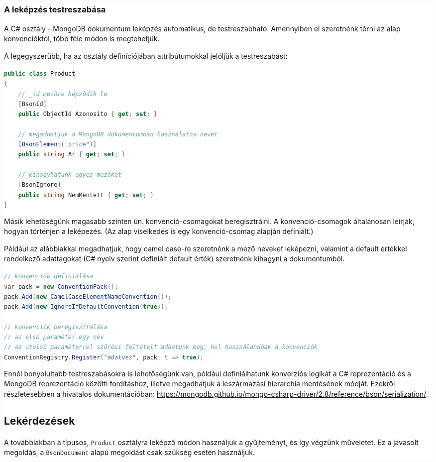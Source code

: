 ### A leképzés testreszabása

A C# osztály - MongoDB dokumentum leképzés automatikus, de testreszabható. Amennyiben el szeretnénk térni az alap konvencióktól, több féle módon is megtehetjük.

A legegyszerűbb, ha az osztály definíciójában attribútumokkal jelöljük a testreszabást:

```csharp
public class Product
{
    // _id mezőre képződik le
    [BsonId]
    public ObjectId Azonosito { get; set; }

    // megadhatjuk a MongoDB dokumentumban használatos nevet
    [BsonElement("price")]
    public string Ar { get; set; }

    // kihagyhatunk egyes mezőket
    [BsonIgnore]
    public string NemMentett { get; set; }
}
```

Másik lehetőségünk magasabb szinten ún. konvenció-csomagokat beregisztrálni. A konvenció-csomagok általánosan leírják, hogyan történjen a leképezés. (Az alap viselkedés is egy konvenció-csomag alapján definiált.)

Például az alábbiakkal megadhatjuk, hogy camel case-re szeretnénk a mező neveket leképezni, valamint a default értékkel rendelkező adattagokat (C# nyelv szerint definiált default érték) szeretnénk kihagyni a dokumentumból.

```csharp
// konvenciók definiálása
var pack = new ConventionPack();
pack.Add(new CamelCaseElementNameConvention());
pack.Add(new IgnoreIfDefaultConvention(true));

// konvenciók beregisztrálása
// az első paraméter egy név
// az utolsó paraméterrel szűrési feltételt adhatunk meg, hol használandóak a konvenciók
ConventionRegistry.Register("adatvez", pack, t => true);
```

Ennél bonyolultabb testreszabásokra is lehetőségünk van, például definiálhatunk konverziós logikát a C# reprezentáció és a MongoDB reprezentáció közötti fordításhoz, illetve megadhatjuk a leszármazási hierarchia mentésének módját. Ezekről részletesebben a hivatalos dokumentációban: <https://mongodb.github.io/mongo-csharp-driver/2.8/reference/bson/serialization/>.

## Lekérdezések

A továbbiakban a típusos, `Product` osztályra leképző módon használjuk a gyűjteményt, és így végzünk műveletet. Ez a javasolt megoldás, a `BsonDocument` alapú megoldást csak szükség esetén használjuk.
